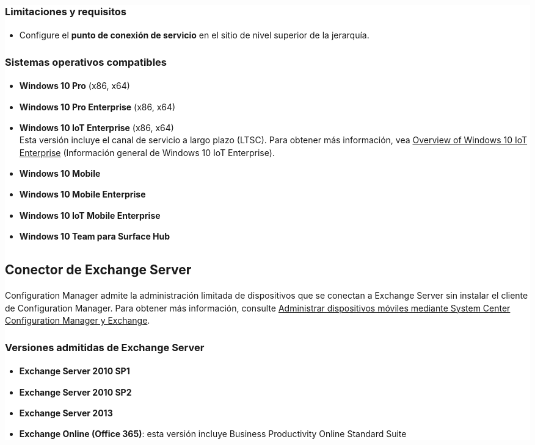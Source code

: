 
### <a name="requirements-and-limitations"></a>Limitaciones y requisitos

-   Configure el **punto de conexión de servicio** en el sitio de nivel superior de la jerarquía.  


### <a name="supported-operating-systems"></a>Sistemas operativos compatibles

- **Windows 10 Pro** (x86, x64)  

- **Windows 10 Pro Enterprise** (x86, x64)  

- **Windows 10 IoT Enterprise** (x86, x64)  
    Esta versión incluye el canal de servicio a largo plazo (LTSC). Para obtener más información, vea [Overview of Windows 10 IoT Enterprise](https://docs.microsoft.com/windows/iot-core/windows-iot-enterprise) (Información general de Windows 10 IoT Enterprise).<!--SCCMDocs issue 560-->  

- **Windows 10 Mobile**  

- **Windows 10 Mobile Enterprise**  

- **Windows 10 IoT Mobile Enterprise**  

- **Windows 10 Team para Surface Hub**  



##  <a name="bkmk_ExSrvConOS"></a> Conector de Exchange Server  

Configuration Manager admite la administración limitada de dispositivos que se conectan a Exchange Server sin instalar el cliente de Configuration Manager. Para obtener más información, consulte [Administrar dispositivos móviles mediante System Center Configuration Manager y Exchange](/sccm/mdm/deploy-use/manage-mobile-devices-with-exchange-activesync).  


### <a name="supported-versions-of-exchange-server"></a>Versiones admitidas de Exchange Server

-   **Exchange Server 2010 SP1**  

-   **Exchange Server 2010 SP2**  

-   **Exchange Server 2013**  

-   **Exchange Online (Office 365)**: esta versión incluye Business Productivity Online Standard Suite  
